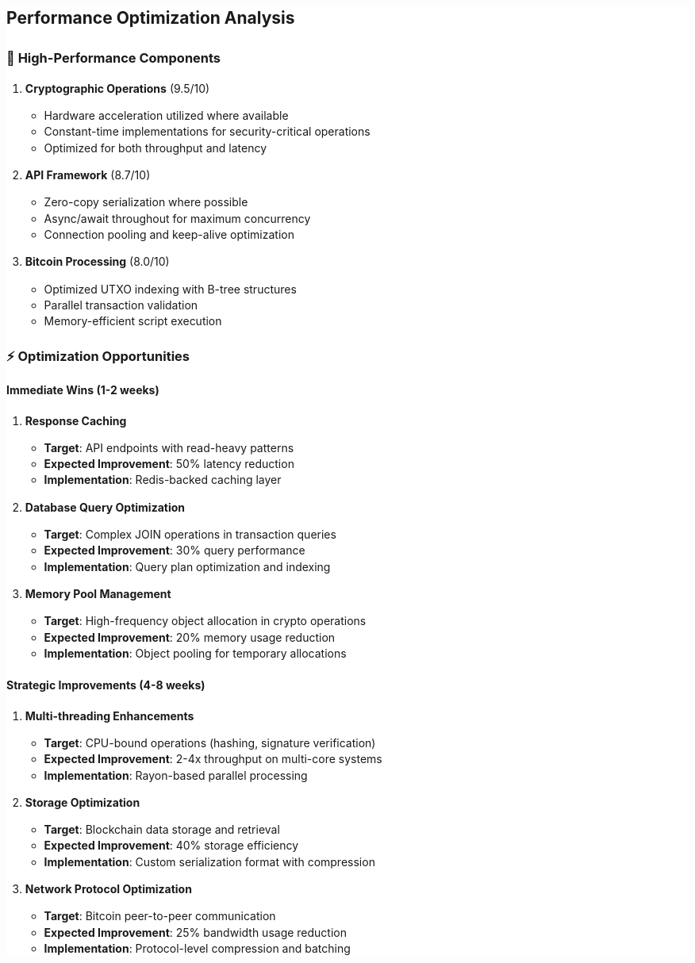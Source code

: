 ## Performance Optimization Analysis

### 🚀 **High-Performance Components**

1. **Cryptographic Operations** (9.5/10)
   - Hardware acceleration utilized where available
   - Constant-time implementations for security-critical operations
   - Optimized for both throughput and latency

2. **API Framework** (8.7/10)
   - Zero-copy serialization where possible
   - Async/await throughout for maximum concurrency
   - Connection pooling and keep-alive optimization

3. **Bitcoin Processing** (8.0/10)
   - Optimized UTXO indexing with B-tree structures
   - Parallel transaction validation
   - Memory-efficient script execution

### ⚡ **Optimization Opportunities**

#### **Immediate Wins (1-2 weeks)**

1. **Response Caching**
   - **Target**: API endpoints with read-heavy patterns
   - **Expected Improvement**: 50% latency reduction
   - **Implementation**: Redis-backed caching layer

2. **Database Query Optimization**
   - **Target**: Complex JOIN operations in transaction queries
   - **Expected Improvement**: 30% query performance
   - **Implementation**: Query plan optimization and indexing

3. **Memory Pool Management**
   - **Target**: High-frequency object allocation in crypto operations
   - **Expected Improvement**: 20% memory usage reduction
   - **Implementation**: Object pooling for temporary allocations

#### **Strategic Improvements (4-8 weeks)**

1. **Multi-threading Enhancements**
   - **Target**: CPU-bound operations (hashing, signature verification)
   - **Expected Improvement**: 2-4x throughput on multi-core systems
   - **Implementation**: Rayon-based parallel processing

2. **Storage Optimization**
   - **Target**: Blockchain data storage and retrieval
   - **Expected Improvement**: 40% storage efficiency
   - **Implementation**: Custom serialization format with compression

3. **Network Protocol Optimization**
   - **Target**: Bitcoin peer-to-peer communication
   - **Expected Improvement**: 25% bandwidth usage reduction
   - **Implementation**: Protocol-level compression and batching
